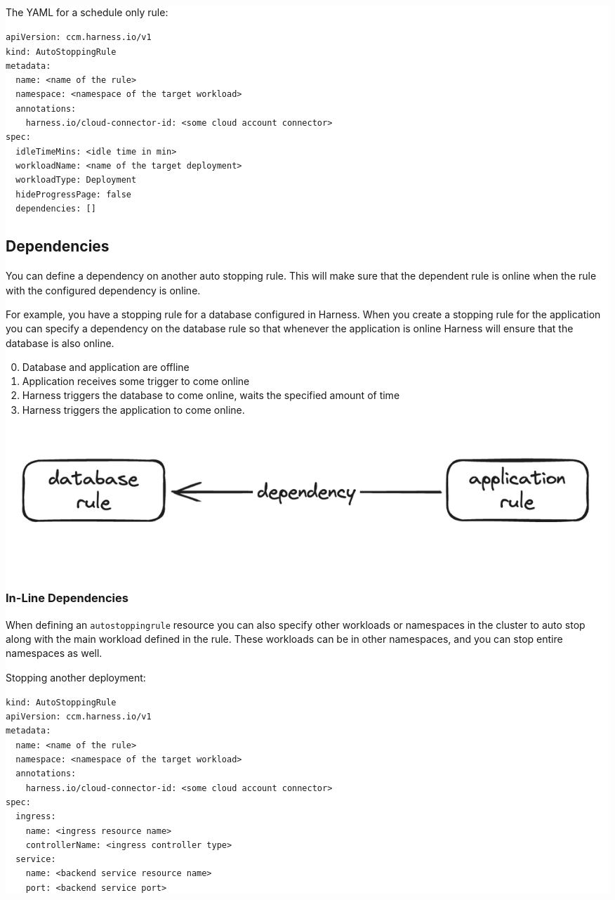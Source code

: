 The YAML for a schedule only rule:
```
apiVersion: ccm.harness.io/v1
kind: AutoStoppingRule
metadata:
  name: <name of the rule>
  namespace: <namespace of the target workload>
  annotations:
    harness.io/cloud-connector-id: <some cloud account connector>
spec:
  idleTimeMins: <idle time in min>
  workloadName: <name of the target deployment>
  workloadType: Deployment
  hideProgressPage: false
  dependencies: []
```

## Dependencies

You can define a dependency on another auto stopping rule. This will make sure that the dependent rule is online when the rule with the configured dependency is online.

For example, you have a stopping rule for a database configured in Harness. When you create a stopping rule for the application you can specify a dependency on the database rule so that whenever the application is online Harness will ensure that the database is also online.

0. Database and application are offline
1. Application receives some trigger to come online
2. Harness triggers the database to come online, waits the specified amount of time
3. Harness triggers the application to come online.

![](../../static/dependency.png)

### In-Line Dependencies

When defining an `autostoppingrule` resource you can also specify other workloads or namespaces in the cluster to auto stop along with the main workload defined in the rule. These workloads can be in other namespaces, and you can stop entire namespaces as well.

Stopping another deployment:
```
kind: AutoStoppingRule
apiVersion: ccm.harness.io/v1
metadata:
  name: <name of the rule>
  namespace: <namespace of the target workload>
  annotations:
    harness.io/cloud-connector-id: <some cloud account connector>
spec:
  ingress:
    name: <ingress resource name>
    controllerName: <ingress controller type>
  service:
    name: <backend service resource name>
    port: <backend service port>
```